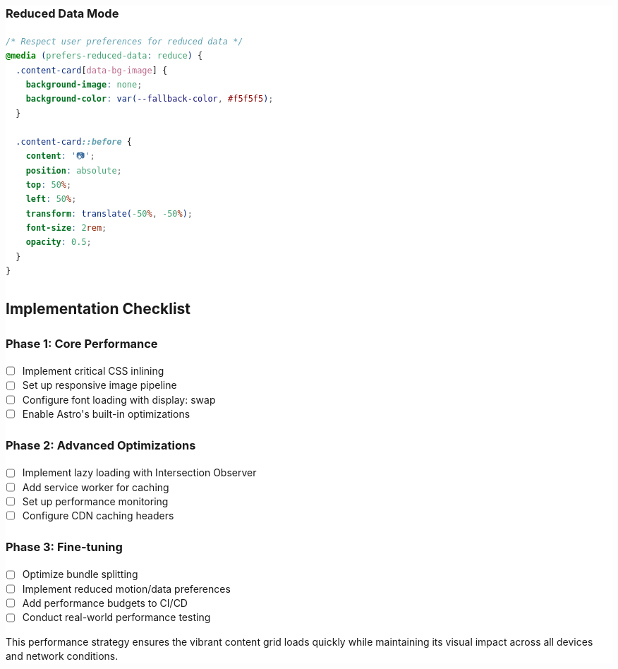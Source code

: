 ### Reduced Data Mode
```css
/* Respect user preferences for reduced data */
@media (prefers-reduced-data: reduce) {
  .content-card[data-bg-image] {
    background-image: none;
    background-color: var(--fallback-color, #f5f5f5);
  }
  
  .content-card::before {
    content: '📷';
    position: absolute;
    top: 50%;
    left: 50%;
    transform: translate(-50%, -50%);
    font-size: 2rem;
    opacity: 0.5;
  }
}
```

## Implementation Checklist

### Phase 1: Core Performance
- [ ] Implement critical CSS inlining
- [ ] Set up responsive image pipeline
- [ ] Configure font loading with display: swap
- [ ] Enable Astro's built-in optimizations

### Phase 2: Advanced Optimizations
- [ ] Implement lazy loading with Intersection Observer
- [ ] Add service worker for caching
- [ ] Set up performance monitoring
- [ ] Configure CDN caching headers

### Phase 3: Fine-tuning
- [ ] Optimize bundle splitting
- [ ] Implement reduced motion/data preferences
- [ ] Add performance budgets to CI/CD
- [ ] Conduct real-world performance testing

This performance strategy ensures the vibrant content grid loads quickly while maintaining its visual impact across all devices and network conditions.